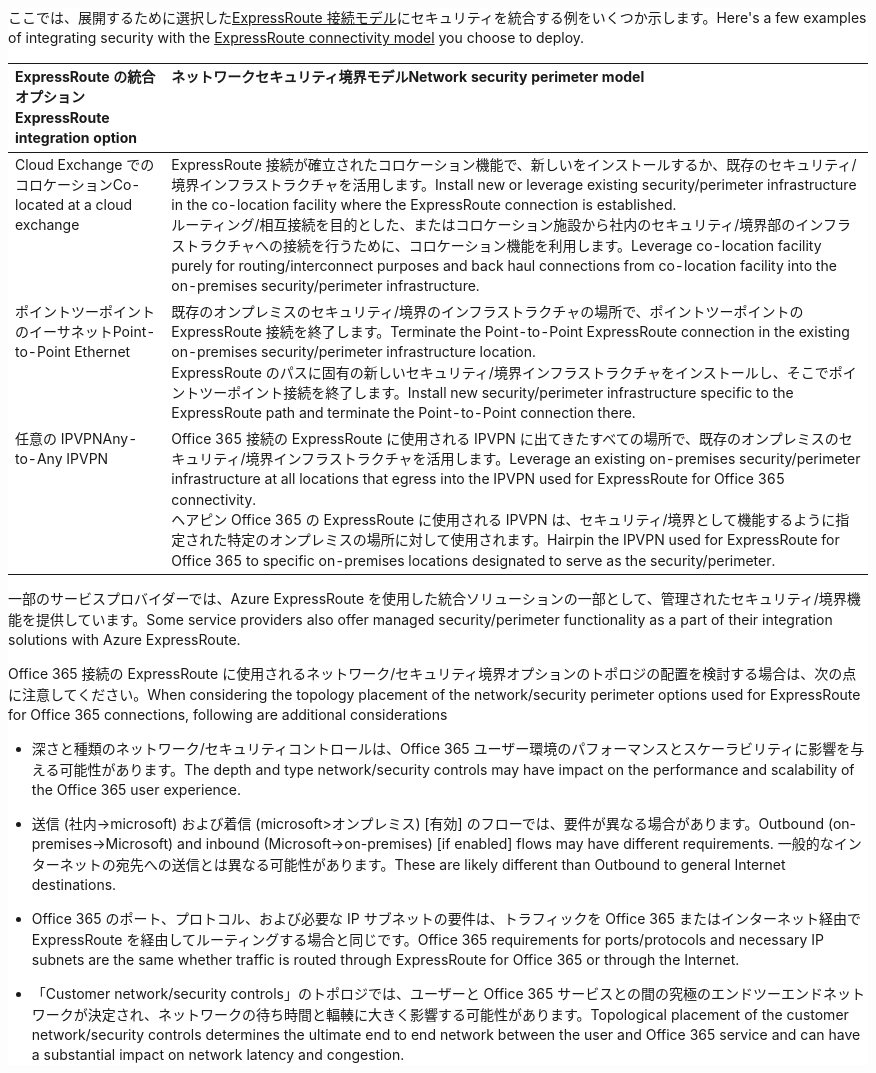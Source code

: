 <span data-ttu-id="dac4d-189">ここでは、展開するために選択した[ExpressRoute 接続モデル](https://docs.microsoft.com/azure/expressroute/expressroute-connectivity-models)にセキュリティを統合する例をいくつか示します。</span><span class="sxs-lookup"><span data-stu-id="dac4d-189">Here's a few examples of integrating security with the [ExpressRoute connectivity model](https://docs.microsoft.com/azure/expressroute/expressroute-connectivity-models) you choose to deploy.</span></span>

|<span data-ttu-id="dac4d-190">**ExpressRoute の統合オプション**</span><span class="sxs-lookup"><span data-stu-id="dac4d-190">**ExpressRoute integration option**</span></span>|<span data-ttu-id="dac4d-191">**ネットワークセキュリティ境界モデル**</span><span class="sxs-lookup"><span data-stu-id="dac4d-191">**Network security perimeter model**</span></span>|
|:-----|:-----|
|<span data-ttu-id="dac4d-192">Cloud Exchange でのコロケーション</span><span class="sxs-lookup"><span data-stu-id="dac4d-192">Co-located at a cloud exchange</span></span>  <br/> |<span data-ttu-id="dac4d-193">ExpressRoute 接続が確立されたコロケーション機能で、新しいをインストールするか、既存のセキュリティ/境界インフラストラクチャを活用します。</span><span class="sxs-lookup"><span data-stu-id="dac4d-193">Install new or leverage existing security/perimeter infrastructure in the co-location facility where the ExpressRoute connection is established.</span></span>  <br/> <span data-ttu-id="dac4d-194">ルーティング/相互接続を目的とした、またはコロケーション施設から社内のセキュリティ/境界部のインフラストラクチャへの接続を行うために、コロケーション機能を利用します。</span><span class="sxs-lookup"><span data-stu-id="dac4d-194">Leverage co-location facility purely for routing/interconnect purposes and back haul connections from co-location facility into the on-premises security/perimeter infrastructure.</span></span>  <br/> |
|<span data-ttu-id="dac4d-195">ポイントツーポイントのイーサネット</span><span class="sxs-lookup"><span data-stu-id="dac4d-195">Point-to-Point Ethernet</span></span>  <br/> |<span data-ttu-id="dac4d-196">既存のオンプレミスのセキュリティ/境界のインフラストラクチャの場所で、ポイントツーポイントの ExpressRoute 接続を終了します。</span><span class="sxs-lookup"><span data-stu-id="dac4d-196">Terminate the Point-to-Point ExpressRoute connection in the existing on-premises security/perimeter infrastructure location.</span></span>  <br/> <span data-ttu-id="dac4d-197">ExpressRoute のパスに固有の新しいセキュリティ/境界インフラストラクチャをインストールし、そこでポイントツーポイント接続を終了します。</span><span class="sxs-lookup"><span data-stu-id="dac4d-197">Install new security/perimeter infrastructure specific to the ExpressRoute path and terminate the Point-to-Point connection there.</span></span>  <br/> |
|<span data-ttu-id="dac4d-198">任意の IPVPN</span><span class="sxs-lookup"><span data-stu-id="dac4d-198">Any-to-Any IPVPN</span></span>  <br/> |<span data-ttu-id="dac4d-199">Office 365 接続の ExpressRoute に使用される IPVPN に出てきたすべての場所で、既存のオンプレミスのセキュリティ/境界インフラストラクチャを活用します。</span><span class="sxs-lookup"><span data-stu-id="dac4d-199">Leverage an existing on-premises security/perimeter infrastructure at all locations that egress into the IPVPN used for ExpressRoute for Office 365 connectivity.</span></span>  <br/> <span data-ttu-id="dac4d-200">ヘアピン Office 365 の ExpressRoute に使用される IPVPN は、セキュリティ/境界として機能するように指定された特定のオンプレミスの場所に対して使用されます。</span><span class="sxs-lookup"><span data-stu-id="dac4d-200">Hairpin the IPVPN used for ExpressRoute for Office 365 to specific on-premises locations designated to serve as the security/perimeter.</span></span>  <br/> |

<span data-ttu-id="dac4d-201">一部のサービスプロバイダーでは、Azure ExpressRoute を使用した統合ソリューションの一部として、管理されたセキュリティ/境界機能を提供しています。</span><span class="sxs-lookup"><span data-stu-id="dac4d-201">Some service providers also offer managed security/perimeter functionality as a part of their integration solutions with Azure ExpressRoute.</span></span>
  
<span data-ttu-id="dac4d-202">Office 365 接続の ExpressRoute に使用されるネットワーク/セキュリティ境界オプションのトポロジの配置を検討する場合は、次の点に注意してください。</span><span class="sxs-lookup"><span data-stu-id="dac4d-202">When considering the topology placement of the network/security perimeter options used for ExpressRoute for Office 365 connections, following are additional considerations</span></span>
  
- <span data-ttu-id="dac4d-203">深さと種類のネットワーク/セキュリティコントロールは、Office 365 ユーザー環境のパフォーマンスとスケーラビリティに影響を与える可能性があります。</span><span class="sxs-lookup"><span data-stu-id="dac4d-203">The depth and type network/security controls may have impact on the performance and scalability of the Office 365 user experience.</span></span>

- <span data-ttu-id="dac4d-204">送信 (社内-\>microsoft) および着信 (microsoft\>オンプレミス) [有効] のフローでは、要件が異なる場合があります。</span><span class="sxs-lookup"><span data-stu-id="dac4d-204">Outbound (on-premises-\>Microsoft) and inbound (Microsoft-\>on-premises) [if enabled] flows may have different requirements.</span></span> <span data-ttu-id="dac4d-205">一般的なインターネットの宛先への送信とは異なる可能性があります。</span><span class="sxs-lookup"><span data-stu-id="dac4d-205">These are likely different than Outbound to general Internet destinations.</span></span>

- <span data-ttu-id="dac4d-206">Office 365 のポート、プロトコル、および必要な IP サブネットの要件は、トラフィックを Office 365 またはインターネット経由で ExpressRoute を経由してルーティングする場合と同じです。</span><span class="sxs-lookup"><span data-stu-id="dac4d-206">Office 365 requirements for ports/protocols and necessary IP subnets are the same whether traffic is routed through ExpressRoute for Office 365 or through the Internet.</span></span>

- <span data-ttu-id="dac4d-207">「Customer network/security controls」のトポロジでは、ユーザーと Office 365 サービスとの間の究極のエンドツーエンドネットワークが決定され、ネットワークの待ち時間と輻輳に大きく影響する可能性があります。</span><span class="sxs-lookup"><span data-stu-id="dac4d-207">Topological placement of the customer network/security controls determines the ultimate end to end network between the user and Office 365 service and can have a substantial impact on network latency and congestion.</span></span>
